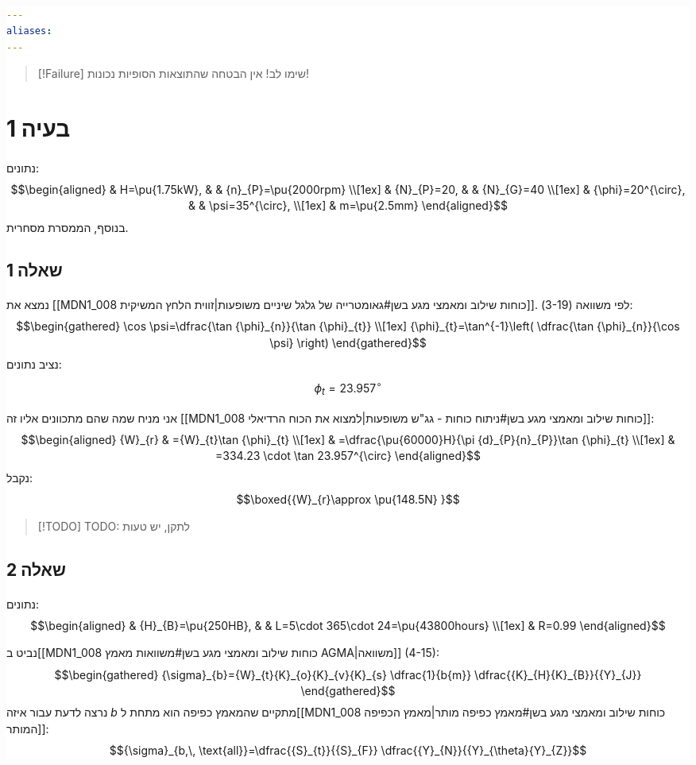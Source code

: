 ```yaml
---
aliases:
---
```


>[!Failure] שימו לב! אין הבטחה שהתוצאות הסופיות נכונות!

# בעיה 1
נתונים:
$$\begin{aligned}
 & H=\pu{1.75kW}, &  & {n}_{P}=\pu{2000rpm} \\[1ex]
 & {N}_{P}=20, &  & {N}_{G}=40 \\[1ex]
 & {\phi}=20^{\circ}, &  & \psi=35^{\circ}, \\[1ex]
 & m=\pu{2.5mm}
\end{aligned}$$
בנוסף, הממסרת מסחרית.
## שאלה 1
נמצא את [[MDN1_008 כוחות שילוב ומאמצי מגע בשן#גאומטרייה של גלגל שיניים משופעות|זווית הלחץ המשיקית]]. לפי משוואה $\text{(3-19)}$:
$$\begin{gathered}
\cos \psi=\dfrac{\tan {\phi}_{n}}{\tan {\phi}_{t}} \\[1ex]
{\phi}_{t}=\tan^{-1}\left( \dfrac{\tan {\phi}_{n}}{\cos \psi} \right)
\end{gathered}$$
נציב נתונים:
$${\phi}_{t}=23.957^{\circ} $$

אני מניח שמה שהם מתכוונים אליו זה [[MDN1_008 כוחות שילוב ומאמצי מגע בשן#ניתוח כוחות - גג"ש משופעות|למצוא את הכוח הרדיאלי]]:
$$\begin{aligned}
{W}_{r} & ={W}_{t}\tan {\phi}_{t} \\[1ex]
 & =\dfrac{\pu{60000}H}{\pi {d}_{P}{n}_{P}}\tan {\phi}_{t} \\[1ex]
 & =334.23 \cdot \tan 23.957^{\circ}
\end{aligned}$$
נקבל:
$$\boxed{{W}_{r}\approx \pu{148.5N} }$$

>[!TODO] TODO: לתקן, יש טעות

## שאלה 2
נתונים:
$$\begin{aligned}
 & {H}_{B}=\pu{250HB}, &  &  L=5\cdot 365\cdot 24=\pu{43800hours} \\[1ex]
 & R=0.99
\end{aligned}$$

נביט ב[[MDN1_008 כוחות שילוב ומאמצי מגע בשן#משוואות מאמץ AGMA|משוואה]] $\text{(4-15)}$:
$$\begin{gathered}
{\sigma}_{b}={W}_{t}{K}_{o}{K}_{v}{K}_{s} \dfrac{1}{b{m}} \dfrac{{K}_{H}{K}_{B}}{{Y}_{J}}
\end{gathered}$$
נרצה לדעת עבור איזה $b$ מתקיים שהמאמץ כפיפה הוא מתחת ל[[MDN1_008 כוחות שילוב ומאמצי מגע בשן#מאמץ כפיפה מותר|מאמץ הכפיפה המותר]]:
$${\sigma}_{b,\, \text{all}}=\dfrac{{S}_{t}}{{S}_{F}} \dfrac{{Y}_{N}}{{Y}_{\theta}{Y}_{Z}}$$
